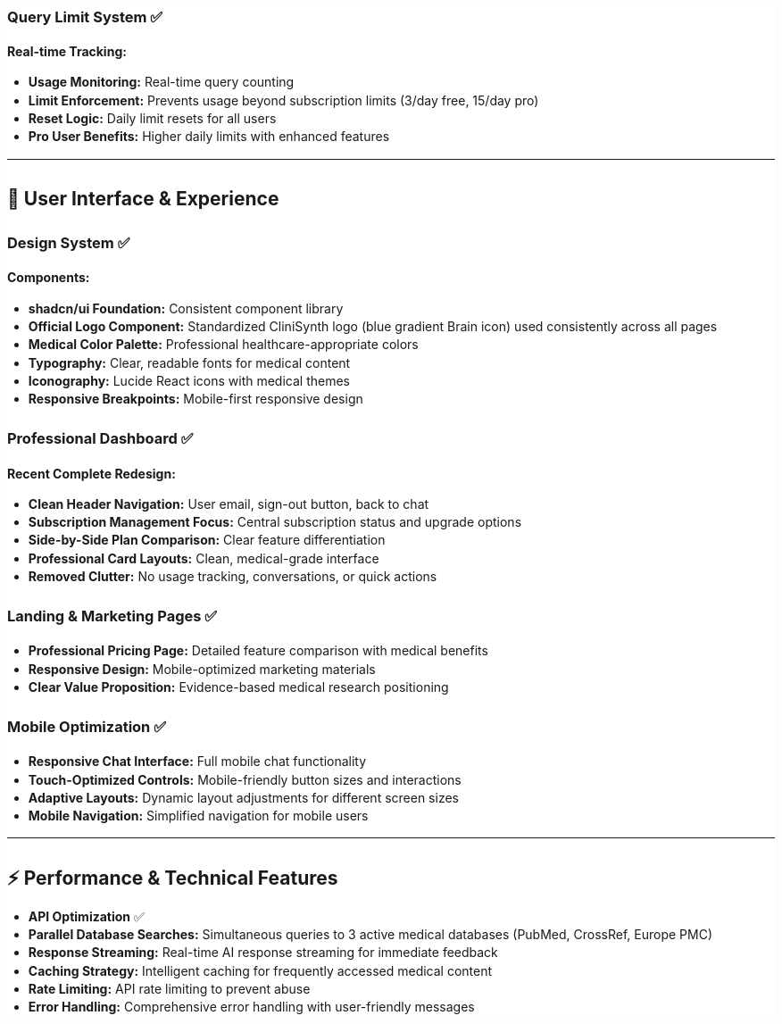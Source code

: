 ### **Query Limit System** ✅
**Real-time Tracking:**
- **Usage Monitoring:** Real-time query counting
- **Limit Enforcement:** Prevents usage beyond subscription limits (3/day free, 15/day pro)
- **Reset Logic:** Daily limit resets for all users
- **Pro User Benefits:** Higher daily limits with enhanced features

---

## 🎨 **User Interface & Experience**

### **Design System** ✅
**Components:**
- **shadcn/ui Foundation:** Consistent component library
- **Official Logo Component:** Standardized CliniSynth logo (blue gradient Brain icon) used consistently across all pages
- **Medical Color Palette:** Professional healthcare-appropriate colors
- **Typography:** Clear, readable fonts for medical content
- **Iconography:** Lucide React icons with medical themes
- **Responsive Breakpoints:** Mobile-first responsive design

### **Professional Dashboard** ✅
**Recent Complete Redesign:**
- **Clean Header Navigation:** User email, sign-out button, back to chat
- **Subscription Management Focus:** Central subscription status and upgrade options
- **Side-by-Side Plan Comparison:** Clear feature differentiation
- **Professional Card Layouts:** Clean, medical-grade interface
- **Removed Clutter:** No usage tracking, conversations, or quick actions

### **Landing & Marketing Pages** ✅
- **Professional Pricing Page:** Detailed feature comparison with medical benefits
- **Responsive Design:** Mobile-optimized marketing materials
- **Clear Value Proposition:** Evidence-based medical research positioning

### **Mobile Optimization** ✅
- **Responsive Chat Interface:** Full mobile chat functionality
- **Touch-Optimized Controls:** Mobile-friendly button sizes and interactions
- **Adaptive Layouts:** Dynamic layout adjustments for different screen sizes
- **Mobile Navigation:** Simplified navigation for mobile users

---

## ⚡ **Performance & Technical Features**

- **API Optimization** ✅
- **Parallel Database Searches:** Simultaneous queries to 3 active medical databases (PubMed, CrossRef, Europe PMC)
- **Response Streaming:** Real-time AI response streaming for immediate feedback
- **Caching Strategy:** Intelligent caching for frequently accessed medical content
- **Rate Limiting:** API rate limiting to prevent abuse
- **Error Handling:** Comprehensive error handling with user-friendly messages
